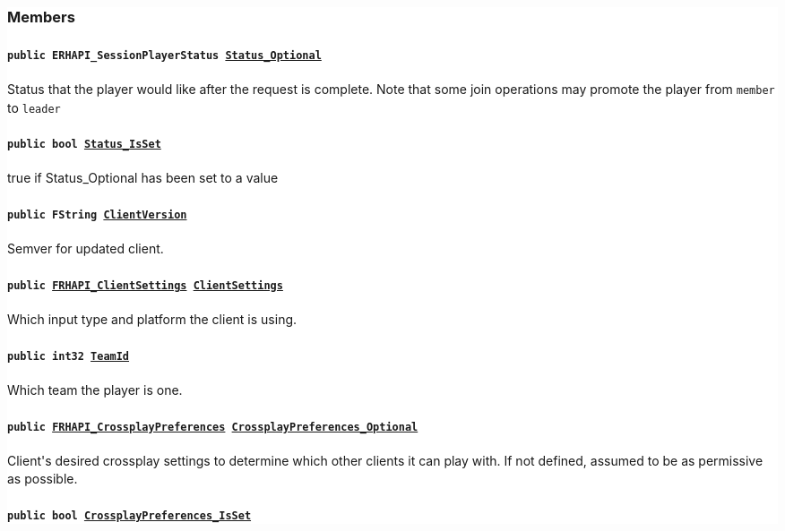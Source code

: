 ### Members

#### `public ERHAPI_SessionPlayerStatus `[`Status_Optional`](#structFRHAPI__SelfSessionPlayerUpdateRequest_1a5f87ee029d69d0bc3ffd1f4983c27547) <a id="structFRHAPI__SelfSessionPlayerUpdateRequest_1a5f87ee029d69d0bc3ffd1f4983c27547"></a>

Status that the player would like after the request is complete. Note that some join operations may promote the player from `member` to `leader`

#### `public bool `[`Status_IsSet`](#structFRHAPI__SelfSessionPlayerUpdateRequest_1acdead63ce3719b7cb13bda50220e44c3) <a id="structFRHAPI__SelfSessionPlayerUpdateRequest_1acdead63ce3719b7cb13bda50220e44c3"></a>

true if Status_Optional has been set to a value

#### `public FString `[`ClientVersion`](#structFRHAPI__SelfSessionPlayerUpdateRequest_1a578153977ab83acf82c229604c427a41) <a id="structFRHAPI__SelfSessionPlayerUpdateRequest_1a578153977ab83acf82c229604c427a41"></a>

Semver for updated client.

#### `public `[`FRHAPI_ClientSettings`](RHAPI_ClientSettings.md#structFRHAPI__ClientSettings)` `[`ClientSettings`](#structFRHAPI__SelfSessionPlayerUpdateRequest_1a51b20cb17231495ddb6e7904e67ff3b5) <a id="structFRHAPI__SelfSessionPlayerUpdateRequest_1a51b20cb17231495ddb6e7904e67ff3b5"></a>

Which input type and platform the client is using.

#### `public int32 `[`TeamId`](#structFRHAPI__SelfSessionPlayerUpdateRequest_1a6e30cb01f64056bb327e4bc9214d11c1) <a id="structFRHAPI__SelfSessionPlayerUpdateRequest_1a6e30cb01f64056bb327e4bc9214d11c1"></a>

Which team the player is one.

#### `public `[`FRHAPI_CrossplayPreferences`](RHAPI_CrossplayPreferences.md#structFRHAPI__CrossplayPreferences)` `[`CrossplayPreferences_Optional`](#structFRHAPI__SelfSessionPlayerUpdateRequest_1a3add0a8d848cdc7ba37ad9e02c33df33) <a id="structFRHAPI__SelfSessionPlayerUpdateRequest_1a3add0a8d848cdc7ba37ad9e02c33df33"></a>

Client's desired crossplay settings to determine which other clients it can play with. If not defined, assumed to be as permissive as possible.

#### `public bool `[`CrossplayPreferences_IsSet`](#structFRHAPI__SelfSessionPlayerUpdateRequest_1abea2347af254bb0e3f9eb8cbb46fc9e3) <a id="structFRHAPI__SelfSessionPlayerUpdateRequest_1abea2347af254bb0e3f9eb8cbb46fc9e3"></a>
